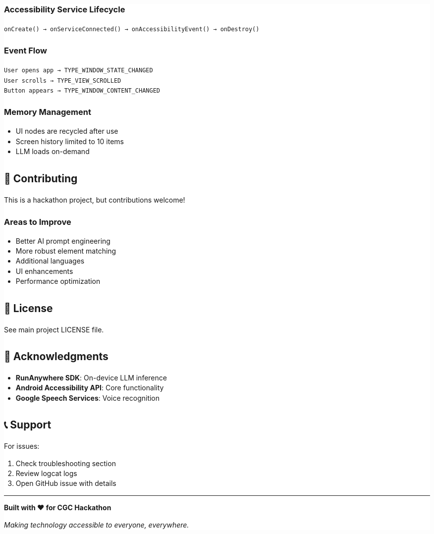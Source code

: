 ### Accessibility Service Lifecycle

```
onCreate() → onServiceConnected() → onAccessibilityEvent() → onDestroy()
```

### Event Flow

```
User opens app → TYPE_WINDOW_STATE_CHANGED
User scrolls → TYPE_VIEW_SCROLLED
Button appears → TYPE_WINDOW_CONTENT_CHANGED
```

### Memory Management

- UI nodes are recycled after use
- Screen history limited to 10 items
- LLM loads on-demand

## 🤝 Contributing

This is a hackathon project, but contributions welcome!

### Areas to Improve

- Better AI prompt engineering
- More robust element matching
- Additional languages
- UI enhancements
- Performance optimization

## 📄 License

See main project LICENSE file.

## 🙏 Acknowledgments

- **RunAnywhere SDK**: On-device LLM inference
- **Android Accessibility API**: Core functionality
- **Google Speech Services**: Voice recognition

## 📞 Support

For issues:

1. Check troubleshooting section
2. Review logcat logs
3. Open GitHub issue with details

---

**Built with ❤️ for CGC Hackathon**

*Making technology accessible to everyone, everywhere.*
